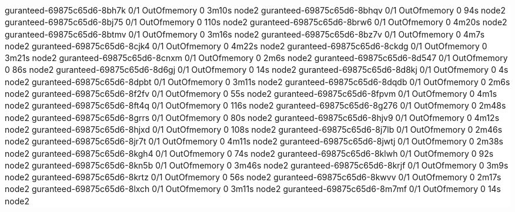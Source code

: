 guranteed-69875c65d6-8bh7k    0/1     OutOfmemory              0          3m10s   <none>       node2   <none>           <none>
guranteed-69875c65d6-8bhqv    0/1     OutOfmemory              0          94s     <none>       node2   <none>           <none>
guranteed-69875c65d6-8bj75    0/1     OutOfmemory              0          110s    <none>       node2   <none>           <none>
guranteed-69875c65d6-8brw6    0/1     OutOfmemory              0          4m20s   <none>       node2   <none>           <none>
guranteed-69875c65d6-8btmv    0/1     OutOfmemory              0          3m16s   <none>       node2   <none>           <none>
guranteed-69875c65d6-8bz7v    0/1     OutOfmemory              0          4m7s    <none>       node2   <none>           <none>
guranteed-69875c65d6-8cjk4    0/1     OutOfmemory              0          4m22s   <none>       node2   <none>           <none>
guranteed-69875c65d6-8ckdg    0/1     OutOfmemory              0          3m21s   <none>       node2   <none>           <none>
guranteed-69875c65d6-8cnxm    0/1     OutOfmemory              0          2m6s    <none>       node2   <none>           <none>
guranteed-69875c65d6-8d547    0/1     OutOfmemory              0          86s     <none>       node2   <none>           <none>
guranteed-69875c65d6-8d6gj    0/1     OutOfmemory              0          14s     <none>       node2   <none>           <none>
guranteed-69875c65d6-8d8kj    0/1     OutOfmemory              0          4s      <none>       node2   <none>           <none>
guranteed-69875c65d6-8dpbt    0/1     OutOfmemory              0          3m11s   <none>       node2   <none>           <none>
guranteed-69875c65d6-8dqdb    0/1     OutOfmemory              0          2m6s    <none>       node2   <none>           <none>
guranteed-69875c65d6-8f2fv    0/1     OutOfmemory              0          55s     <none>       node2   <none>           <none>
guranteed-69875c65d6-8fpvm    0/1     OutOfmemory              0          4m1s    <none>       node2   <none>           <none>
guranteed-69875c65d6-8ft4q    0/1     OutOfmemory              0          116s    <none>       node2   <none>           <none>
guranteed-69875c65d6-8g276    0/1     OutOfmemory              0          2m48s   <none>       node2   <none>           <none>
guranteed-69875c65d6-8grrs    0/1     OutOfmemory              0          80s     <none>       node2   <none>           <none>
guranteed-69875c65d6-8hjv9    0/1     OutOfmemory              0          4m12s   <none>       node2   <none>           <none>
guranteed-69875c65d6-8hjxd    0/1     OutOfmemory              0          108s    <none>       node2   <none>           <none>
guranteed-69875c65d6-8j7lb    0/1     OutOfmemory              0          2m46s   <none>       node2   <none>           <none>
guranteed-69875c65d6-8jr7t    0/1     OutOfmemory              0          4m11s   <none>       node2   <none>           <none>
guranteed-69875c65d6-8jwtj    0/1     OutOfmemory              0          2m38s   <none>       node2   <none>           <none>
guranteed-69875c65d6-8kgh4    0/1     OutOfmemory              0          74s     <none>       node2   <none>           <none>
guranteed-69875c65d6-8klwh    0/1     OutOfmemory              0          92s     <none>       node2   <none>           <none>
guranteed-69875c65d6-8kn5b    0/1     OutOfmemory              0          3m46s   <none>       node2   <none>           <none>
guranteed-69875c65d6-8krjf    0/1     OutOfmemory              0          3m9s    <none>       node2   <none>           <none>
guranteed-69875c65d6-8krtz    0/1     OutOfmemory              0          56s     <none>       node2   <none>           <none>
guranteed-69875c65d6-8kwvv    0/1     OutOfmemory              0          2m17s   <none>       node2   <none>           <none>
guranteed-69875c65d6-8lxch    0/1     OutOfmemory              0          3m11s   <none>       node2   <none>           <none>
guranteed-69875c65d6-8m7mf    0/1     OutOfmemory              0          14s     <none>       node2   <none>           <none>